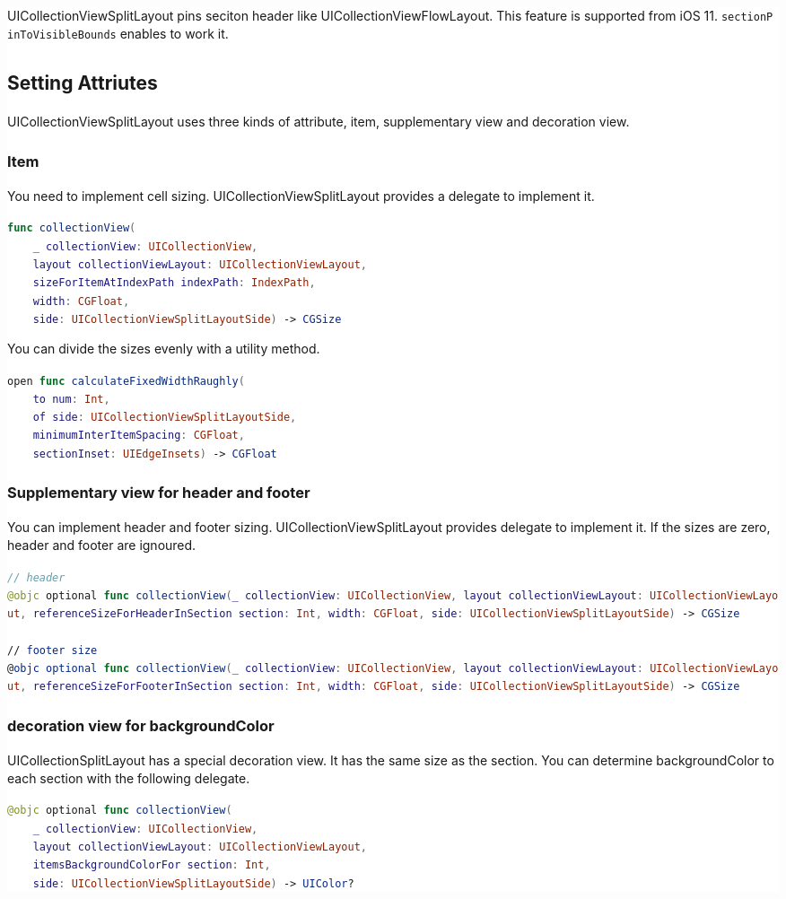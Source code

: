 UICollectionViewSplitLayout pins seciton header like UICollectionViewFlowLayout. This feature is supported from iOS 11. ```sectionPinToVisibleBounds``` enables to work it.

## Setting Attriutes

UICollectionViewSplitLayout uses three kinds of attribute, item, supplementary view and decoration view.

### Item 
You need to implement cell sizing. UICollectionViewSplitLayout provides a delegate to implement it.

```swift
func collectionView(
    _ collectionView: UICollectionView, 
    layout collectionViewLayout: UICollectionViewLayout, 
    sizeForItemAtIndexPath indexPath: IndexPath, 
    width: CGFloat, 
    side: UICollectionViewSplitLayoutSide) -> CGSize
```

You can divide the sizes evenly with a utility method.

```swift
open func calculateFixedWidthRaughly(
    to num: Int, 
    of side: UICollectionViewSplitLayoutSide, 
    minimumInterItemSpacing: CGFloat, 
    sectionInset: UIEdgeInsets) -> CGFloat
```

### Supplementary view for header and footer
You can implement header and footer sizing. UICollectionViewSplitLayout provides delegate to implement it. 
If the sizes are zero, header and footer are ignoured.

```swift size
// header
@objc optional func collectionView(_ collectionView: UICollectionView, layout collectionViewLayout: UICollectionViewLayout, referenceSizeForHeaderInSection section: Int, width: CGFloat, side: UICollectionViewSplitLayoutSide) -> CGSize

// footer size
@objc optional func collectionView(_ collectionView: UICollectionView, layout collectionViewLayout: UICollectionViewLayout, referenceSizeForFooterInSection section: Int, width: CGFloat, side: UICollectionViewSplitLayoutSide) -> CGSize
```

### decoration view for backgroundColor

UICollectionSplitLayout has a special decoration view. It has the same size as the section. You can determine backgroundColor to each section with the following delegate.

```swift
@objc optional func collectionView(
    _ collectionView: UICollectionView, 
    layout collectionViewLayout: UICollectionViewLayout,
    itemsBackgroundColorFor section: Int, 
    side: UICollectionViewSplitLayoutSide) -> UIColor?
```
